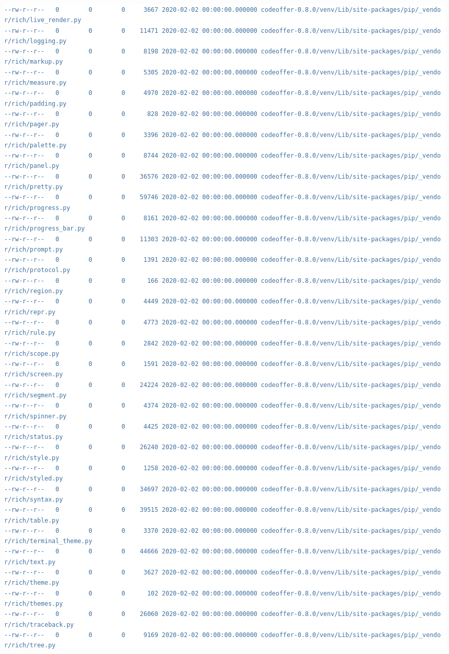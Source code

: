 ```diff
--rw-r--r--   0        0        0     3667 2020-02-02 00:00:00.000000 codeoffer-0.8.0/venv/Lib/site-packages/pip/_vendor/rich/live_render.py
--rw-r--r--   0        0        0    11471 2020-02-02 00:00:00.000000 codeoffer-0.8.0/venv/Lib/site-packages/pip/_vendor/rich/logging.py
--rw-r--r--   0        0        0     8198 2020-02-02 00:00:00.000000 codeoffer-0.8.0/venv/Lib/site-packages/pip/_vendor/rich/markup.py
--rw-r--r--   0        0        0     5305 2020-02-02 00:00:00.000000 codeoffer-0.8.0/venv/Lib/site-packages/pip/_vendor/rich/measure.py
--rw-r--r--   0        0        0     4970 2020-02-02 00:00:00.000000 codeoffer-0.8.0/venv/Lib/site-packages/pip/_vendor/rich/padding.py
--rw-r--r--   0        0        0      828 2020-02-02 00:00:00.000000 codeoffer-0.8.0/venv/Lib/site-packages/pip/_vendor/rich/pager.py
--rw-r--r--   0        0        0     3396 2020-02-02 00:00:00.000000 codeoffer-0.8.0/venv/Lib/site-packages/pip/_vendor/rich/palette.py
--rw-r--r--   0        0        0     8744 2020-02-02 00:00:00.000000 codeoffer-0.8.0/venv/Lib/site-packages/pip/_vendor/rich/panel.py
--rw-r--r--   0        0        0    36576 2020-02-02 00:00:00.000000 codeoffer-0.8.0/venv/Lib/site-packages/pip/_vendor/rich/pretty.py
--rw-r--r--   0        0        0    59746 2020-02-02 00:00:00.000000 codeoffer-0.8.0/venv/Lib/site-packages/pip/_vendor/rich/progress.py
--rw-r--r--   0        0        0     8161 2020-02-02 00:00:00.000000 codeoffer-0.8.0/venv/Lib/site-packages/pip/_vendor/rich/progress_bar.py
--rw-r--r--   0        0        0    11303 2020-02-02 00:00:00.000000 codeoffer-0.8.0/venv/Lib/site-packages/pip/_vendor/rich/prompt.py
--rw-r--r--   0        0        0     1391 2020-02-02 00:00:00.000000 codeoffer-0.8.0/venv/Lib/site-packages/pip/_vendor/rich/protocol.py
--rw-r--r--   0        0        0      166 2020-02-02 00:00:00.000000 codeoffer-0.8.0/venv/Lib/site-packages/pip/_vendor/rich/region.py
--rw-r--r--   0        0        0     4449 2020-02-02 00:00:00.000000 codeoffer-0.8.0/venv/Lib/site-packages/pip/_vendor/rich/repr.py
--rw-r--r--   0        0        0     4773 2020-02-02 00:00:00.000000 codeoffer-0.8.0/venv/Lib/site-packages/pip/_vendor/rich/rule.py
--rw-r--r--   0        0        0     2842 2020-02-02 00:00:00.000000 codeoffer-0.8.0/venv/Lib/site-packages/pip/_vendor/rich/scope.py
--rw-r--r--   0        0        0     1591 2020-02-02 00:00:00.000000 codeoffer-0.8.0/venv/Lib/site-packages/pip/_vendor/rich/screen.py
--rw-r--r--   0        0        0    24224 2020-02-02 00:00:00.000000 codeoffer-0.8.0/venv/Lib/site-packages/pip/_vendor/rich/segment.py
--rw-r--r--   0        0        0     4374 2020-02-02 00:00:00.000000 codeoffer-0.8.0/venv/Lib/site-packages/pip/_vendor/rich/spinner.py
--rw-r--r--   0        0        0     4425 2020-02-02 00:00:00.000000 codeoffer-0.8.0/venv/Lib/site-packages/pip/_vendor/rich/status.py
--rw-r--r--   0        0        0    26240 2020-02-02 00:00:00.000000 codeoffer-0.8.0/venv/Lib/site-packages/pip/_vendor/rich/style.py
--rw-r--r--   0        0        0     1258 2020-02-02 00:00:00.000000 codeoffer-0.8.0/venv/Lib/site-packages/pip/_vendor/rich/styled.py
--rw-r--r--   0        0        0    34697 2020-02-02 00:00:00.000000 codeoffer-0.8.0/venv/Lib/site-packages/pip/_vendor/rich/syntax.py
--rw-r--r--   0        0        0    39515 2020-02-02 00:00:00.000000 codeoffer-0.8.0/venv/Lib/site-packages/pip/_vendor/rich/table.py
--rw-r--r--   0        0        0     3370 2020-02-02 00:00:00.000000 codeoffer-0.8.0/venv/Lib/site-packages/pip/_vendor/rich/terminal_theme.py
--rw-r--r--   0        0        0    44666 2020-02-02 00:00:00.000000 codeoffer-0.8.0/venv/Lib/site-packages/pip/_vendor/rich/text.py
--rw-r--r--   0        0        0     3627 2020-02-02 00:00:00.000000 codeoffer-0.8.0/venv/Lib/site-packages/pip/_vendor/rich/theme.py
--rw-r--r--   0        0        0      102 2020-02-02 00:00:00.000000 codeoffer-0.8.0/venv/Lib/site-packages/pip/_vendor/rich/themes.py
--rw-r--r--   0        0        0    26060 2020-02-02 00:00:00.000000 codeoffer-0.8.0/venv/Lib/site-packages/pip/_vendor/rich/traceback.py
--rw-r--r--   0        0        0     9169 2020-02-02 00:00:00.000000 codeoffer-0.8.0/venv/Lib/site-packages/pip/_vendor/rich/tree.py
```